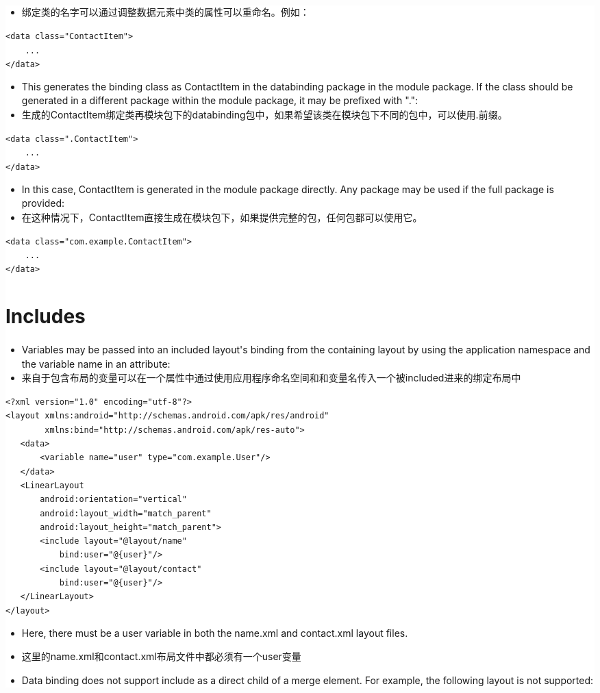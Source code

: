 * 绑定类的名字可以通过调整数据元素中类的属性可以重命名。例如：
```
<data class="ContactItem">
    ...
</data>
```
* This generates the binding class as ContactItem in the databinding package in the module package. If the class should be generated in a different package within the module package, it may be prefixed with ".":
* 生成的ContactItem绑定类再模块包下的databinding包中，如果希望该类在模块包下不同的包中，可以使用.前缀。
```
<data class=".ContactItem">
    ...
</data>
```
* In this case, ContactItem is generated in the module package directly. Any package may be used if the full package is provided:
* 在这种情况下，ContactItem直接生成在模块包下，如果提供完整的包，任何包都可以使用它。

```
<data class="com.example.ContactItem">
    ...
</data>

```
# Includes
* Variables may be passed into an included layout's binding from the containing layout by using the application namespace and the variable name in an attribute:
* 来自于包含布局的变量可以在一个属性中通过使用应用程序命名空间和和变量名传入一个被included进来的绑定布局中
```
<?xml version="1.0" encoding="utf-8"?>
<layout xmlns:android="http://schemas.android.com/apk/res/android"
        xmlns:bind="http://schemas.android.com/apk/res-auto">
   <data>
       <variable name="user" type="com.example.User"/>
   </data>
   <LinearLayout
       android:orientation="vertical"
       android:layout_width="match_parent"
       android:layout_height="match_parent">
       <include layout="@layout/name"
           bind:user="@{user}"/>
       <include layout="@layout/contact"
           bind:user="@{user}"/>
   </LinearLayout>
</layout>
```
* Here, there must be a user variable in both the name.xml and contact.xml layout files.

* 这里的name.xml和contact.xml布局文件中都必须有一个user变量
* Data binding does not support include as a direct child of a merge element. For example, the following layout is not supported:
